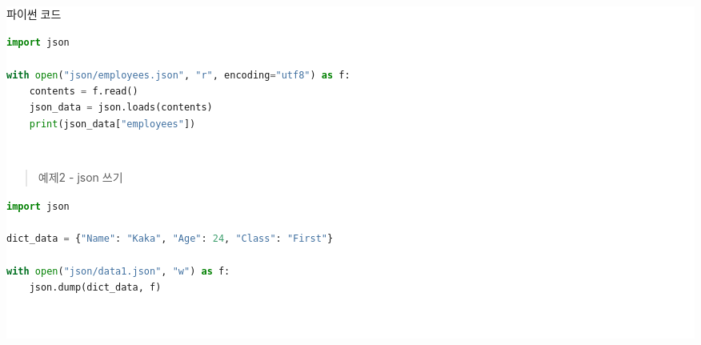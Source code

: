 파이썬 코드

```python
import json

with open("json/employees.json", "r", encoding="utf8") as f:
    contents = f.read()
    json_data = json.loads(contents)
    print(json_data["employees"])
```

<br/>

> 예제2 - json 쓰기

```python
import json

dict_data = {"Name": "Kaka", "Age": 24, "Class": "First"}

with open("json/data1.json", "w") as f:
    json.dump(dict_data, f)
```

<br/><br/>
